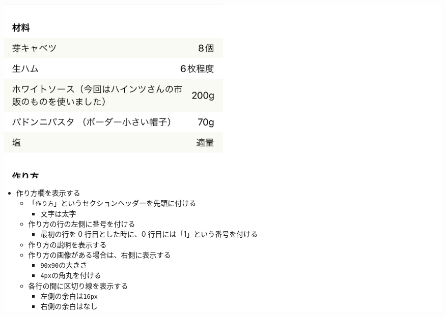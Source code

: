 <img src="images/chapter_05/recipe_layout_07.png" width="50%"/>

- 作り方欄を表示する
  - 「`作り方`」というセクションヘッダーを先頭に付ける
    - 文字は太字
  - 作り方の行の左側に番号を付ける
    - 最初の行を 0 行目とした時に、0 行目には「1」という番号を付ける
  - 作り方の説明を表示する
  - 作り方の画像がある場合は、右側に表示する
    - `90x90`の大きさ
    - `4px`の角丸を付ける
  - 各行の間に区切り線を表示する
    - 左側の余白は`16px`
    - 右側の余白はなし
